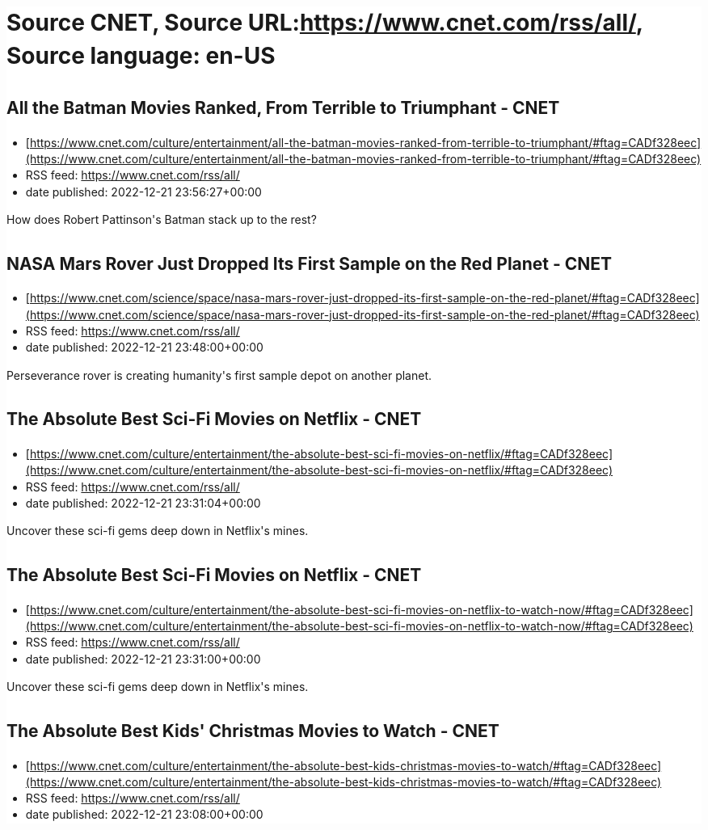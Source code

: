# Source CNET, Source URL:https://www.cnet.com/rss/all/, Source language: en-US

## All the Batman Movies Ranked, From Terrible to Triumphant     - CNET
 - [https://www.cnet.com/culture/entertainment/all-the-batman-movies-ranked-from-terrible-to-triumphant/#ftag=CADf328eec](https://www.cnet.com/culture/entertainment/all-the-batman-movies-ranked-from-terrible-to-triumphant/#ftag=CADf328eec)
 - RSS feed: https://www.cnet.com/rss/all/
 - date published: 2022-12-21 23:56:27+00:00

How does Robert Pattinson's Batman stack up to the rest?

## NASA Mars Rover Just Dropped Its First Sample on the Red Planet     - CNET
 - [https://www.cnet.com/science/space/nasa-mars-rover-just-dropped-its-first-sample-on-the-red-planet/#ftag=CADf328eec](https://www.cnet.com/science/space/nasa-mars-rover-just-dropped-its-first-sample-on-the-red-planet/#ftag=CADf328eec)
 - RSS feed: https://www.cnet.com/rss/all/
 - date published: 2022-12-21 23:48:00+00:00

Perseverance rover is creating humanity's first sample depot on another planet.

## The Absolute Best Sci-Fi Movies on Netflix     - CNET
 - [https://www.cnet.com/culture/entertainment/the-absolute-best-sci-fi-movies-on-netflix/#ftag=CADf328eec](https://www.cnet.com/culture/entertainment/the-absolute-best-sci-fi-movies-on-netflix/#ftag=CADf328eec)
 - RSS feed: https://www.cnet.com/rss/all/
 - date published: 2022-12-21 23:31:04+00:00

Uncover these sci-fi gems deep down in Netflix's mines.

## The Absolute Best Sci-Fi Movies on Netflix     - CNET
 - [https://www.cnet.com/culture/entertainment/the-absolute-best-sci-fi-movies-on-netflix-to-watch-now/#ftag=CADf328eec](https://www.cnet.com/culture/entertainment/the-absolute-best-sci-fi-movies-on-netflix-to-watch-now/#ftag=CADf328eec)
 - RSS feed: https://www.cnet.com/rss/all/
 - date published: 2022-12-21 23:31:00+00:00

Uncover these sci-fi gems deep down in Netflix's mines.

## The Absolute Best Kids' Christmas Movies to Watch     - CNET
 - [https://www.cnet.com/culture/entertainment/the-absolute-best-kids-christmas-movies-to-watch/#ftag=CADf328eec](https://www.cnet.com/culture/entertainment/the-absolute-best-kids-christmas-movies-to-watch/#ftag=CADf328eec)
 - RSS feed: https://www.cnet.com/rss/all/
 - date published: 2022-12-21 23:08:00+00:00
